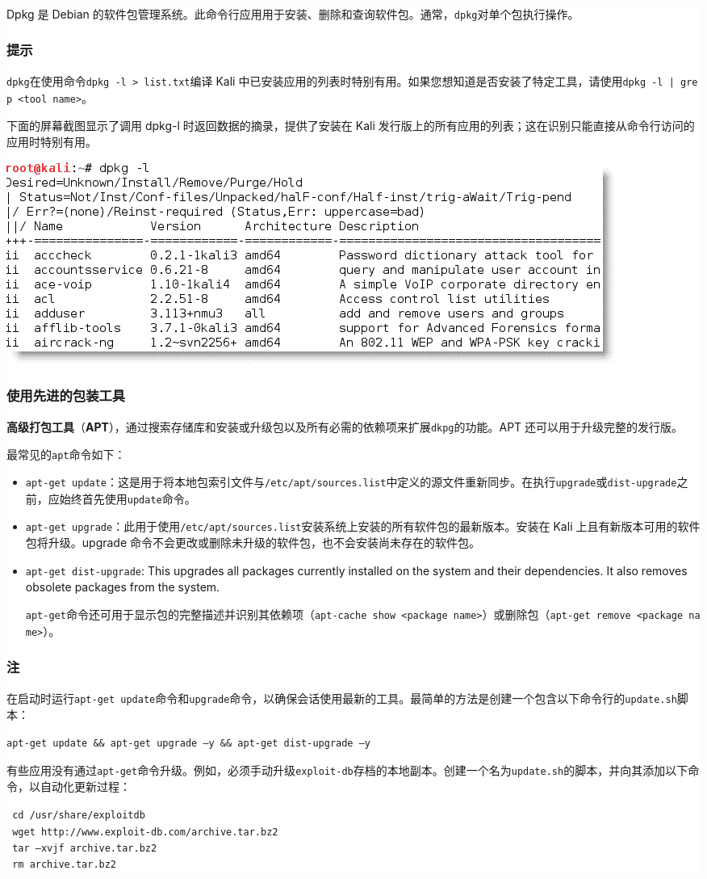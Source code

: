 Dpkg 是 Debian 的软件包管理系统。此命令行应用用于安装、删除和查询软件包。通常，`dpkg`对单个包执行操作。

### 提示

`dpkg`在使用命令`dpkg -l > list.txt`编译 Kali 中已安装应用的列表时特别有用。如果您想知道是否安装了特定工具，请使用`dpkg -l | grep <tool name>`。

下面的屏幕截图显示了调用 dpkg-l 时返回数据的摘录，提供了安装在 Kali 发行版上的所有应用的列表；这在识别只能直接从命令行访问的应用时特别有用。

![Dpkg](img/3121OS_01_11.jpg)

### 使用先进的包装工具

**高级打包工具**（**APT**），通过搜索存储库和安装或升级包以及所有必需的依赖项来扩展`dkpg`的功能。APT 还可以用于升级完整的发行版。

最常见的`apt`命令如下：

*   `apt-get update`：这是用于将本地包索引文件与`/etc/apt/sources.list`中定义的源文件重新同步。在执行`upgrade`或`dist-upgrade`之前，应始终首先使用`update`命令。
*   `apt-get upgrade`：此用于使用`/etc/apt/sources.list`安装系统上安装的所有软件包的最新版本。安装在 Kali 上且有新版本可用的软件包将升级。upgrade 命令不会更改或删除未升级的软件包，也不会安装尚未存在的软件包。
*   `apt-get dist-upgrade`: This upgrades all packages currently installed on the system and their dependencies. It also removes obsolete packages from the system.

    `apt-get`命令还可用于显示包的完整描述并识别其依赖项（`apt-cache show <package name>`）或删除包（`apt-get remove <package name>`）。

### 注

在启动时运行`apt-get update`命令和`upgrade`命令，以确保会话使用最新的工具。最简单的方法是创建一个包含以下命令行的`update.sh`脚本：

```
apt-get update && apt-get upgrade –y && apt-get dist-upgrade –y

```

有些应用没有通过`apt-get`命令升级。例如，必须手动升级`exploit-db`存档的本地副本。创建一个名为`update.sh`的脚本，并向其添加以下命令，以自动化更新过程：

```
 cd /usr/share/exploitdb
 wget http://www.exploit-db.com/archive.tar.bz2
 tar –xvjf archive.tar.bz2
 rm archive.tar.bz2

```
